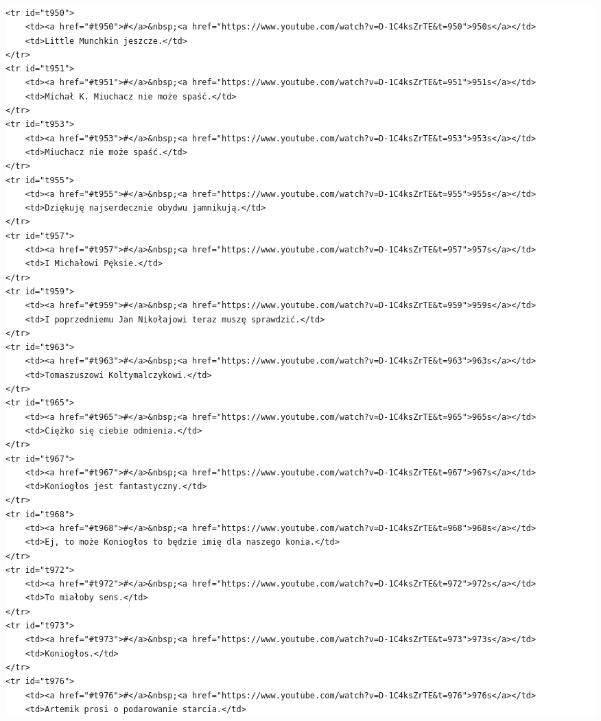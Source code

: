     <tr id="t950">
        <td><a href="#t950">#</a>&nbsp;<a href="https://www.youtube.com/watch?v=D-1C4ksZrTE&t=950">950s</a></td>
        <td>Little Munchkin jeszcze.</td>
    </tr>
    <tr id="t951">
        <td><a href="#t951">#</a>&nbsp;<a href="https://www.youtube.com/watch?v=D-1C4ksZrTE&t=951">951s</a></td>
        <td>Michał K. Miuchacz nie może spaść.</td>
    </tr>
    <tr id="t953">
        <td><a href="#t953">#</a>&nbsp;<a href="https://www.youtube.com/watch?v=D-1C4ksZrTE&t=953">953s</a></td>
        <td>Miuchacz nie może spaść.</td>
    </tr>
    <tr id="t955">
        <td><a href="#t955">#</a>&nbsp;<a href="https://www.youtube.com/watch?v=D-1C4ksZrTE&t=955">955s</a></td>
        <td>Dziękuję najserdecznie obydwu jamnikują.</td>
    </tr>
    <tr id="t957">
        <td><a href="#t957">#</a>&nbsp;<a href="https://www.youtube.com/watch?v=D-1C4ksZrTE&t=957">957s</a></td>
        <td>I Michałowi Pęksie.</td>
    </tr>
    <tr id="t959">
        <td><a href="#t959">#</a>&nbsp;<a href="https://www.youtube.com/watch?v=D-1C4ksZrTE&t=959">959s</a></td>
        <td>I poprzedniemu Jan Nikołajowi teraz muszę sprawdzić.</td>
    </tr>
    <tr id="t963">
        <td><a href="#t963">#</a>&nbsp;<a href="https://www.youtube.com/watch?v=D-1C4ksZrTE&t=963">963s</a></td>
        <td>Tomaszuszowi Koltymalczykowi.</td>
    </tr>
    <tr id="t965">
        <td><a href="#t965">#</a>&nbsp;<a href="https://www.youtube.com/watch?v=D-1C4ksZrTE&t=965">965s</a></td>
        <td>Ciężko się ciebie odmienia.</td>
    </tr>
    <tr id="t967">
        <td><a href="#t967">#</a>&nbsp;<a href="https://www.youtube.com/watch?v=D-1C4ksZrTE&t=967">967s</a></td>
        <td>Koniogłos jest fantastyczny.</td>
    </tr>
    <tr id="t968">
        <td><a href="#t968">#</a>&nbsp;<a href="https://www.youtube.com/watch?v=D-1C4ksZrTE&t=968">968s</a></td>
        <td>Ej, to może Koniogłos to będzie imię dla naszego konia.</td>
    </tr>
    <tr id="t972">
        <td><a href="#t972">#</a>&nbsp;<a href="https://www.youtube.com/watch?v=D-1C4ksZrTE&t=972">972s</a></td>
        <td>To miałoby sens.</td>
    </tr>
    <tr id="t973">
        <td><a href="#t973">#</a>&nbsp;<a href="https://www.youtube.com/watch?v=D-1C4ksZrTE&t=973">973s</a></td>
        <td>Koniogłos.</td>
    </tr>
    <tr id="t976">
        <td><a href="#t976">#</a>&nbsp;<a href="https://www.youtube.com/watch?v=D-1C4ksZrTE&t=976">976s</a></td>
        <td>Artemik prosi o podarowanie starcia.</td>